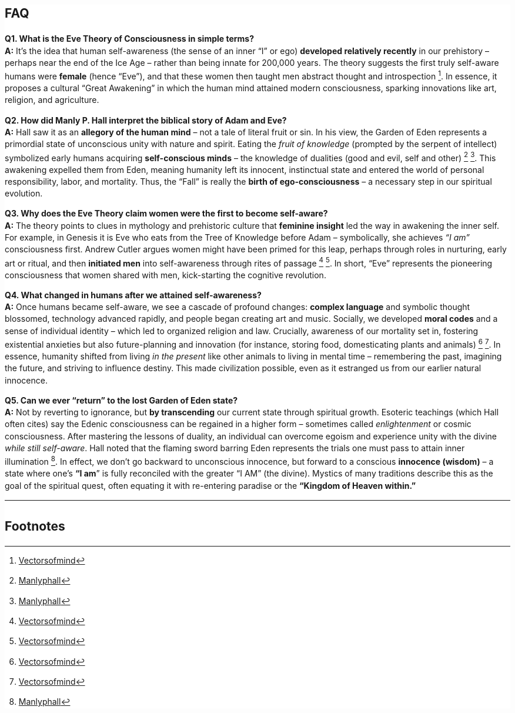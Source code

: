 
## FAQ

**Q1. What is the Eve Theory of Consciousness in simple terms?**  
**A:** It’s the idea that human self-awareness (the sense of an inner “I” or ego) **developed relatively recently** in our prehistory – perhaps near the end of the Ice Age – rather than being innate for 200,000 years. The theory suggests the first truly self-aware humans were **female** (hence “Eve”), and that these women then taught men abstract thought and introspection [^oai1]. In essence, it proposes a cultural “Great Awakening” in which the human mind attained modern consciousness, sparking innovations like art, religion, and agriculture.

**Q2. How did Manly P. Hall interpret the biblical story of Adam and Eve?**  
**A:** Hall saw it as an **allegory of the human mind** – not a tale of literal fruit or sin. In his view, the Garden of Eden represents a primordial state of unconscious unity with nature and spirit. Eating the *fruit of knowledge* (prompted by the serpent of intellect) symbolized early humans acquiring **self-conscious minds** – the knowledge of dualities (good and evil, self and other) [^oai2] [^oai26]. This awakening expelled them from Eden, meaning humanity left its innocent, instinctual state and entered the world of personal responsibility, labor, and mortality. Thus, the “Fall” is really the **birth of ego-consciousness** – a necessary step in our spiritual evolution.

**Q3. Why does the Eve Theory claim women were the first to become self-aware?**  
**A:** The theory points to clues in mythology and prehistoric culture that **feminine insight** led the way in awakening the inner self. For example, in Genesis it is Eve who eats from the Tree of Knowledge before Adam – symbolically, she achieves *“I am”* consciousness first. Andrew Cutler argues women might have been primed for this leap, perhaps through roles in nurturing, early art or ritual, and then **initiated men** into self-awareness through rites of passage [^oai1] [^oai56]. In short, “Eve” represents the pioneering consciousness that women shared with men, kick-starting the cognitive revolution.

**Q4. What changed in humans after we attained self-awareness?**  
**A:** Once humans became self-aware, we see a cascade of profound changes: **complex language** and symbolic thought blossomed, technology advanced rapidly, and people began creating art and music. Socially, we developed **moral codes** and a sense of individual identity – which led to organized religion and law. Crucially, awareness of our mortality set in, fostering existential anxieties but also future-planning and innovation (for instance, storing food, domesticating plants and animals) [^oai9] [^oai24]. In essence, humanity shifted from living *in the present* like other animals to living in mental time – remembering the past, imagining the future, and striving to influence destiny. This made civilization possible, even as it estranged us from our earlier natural innocence.

**Q5. Can we ever “return” to the lost Garden of Eden state?**  
**A:** Not by reverting to ignorance, but **by transcending** our current state through spiritual growth. Esoteric teachings (which Hall often cites) say the Edenic consciousness can be regained in a higher form – sometimes called *enlightenment* or cosmic consciousness. After mastering the lessons of duality, an individual can overcome egoism and experience unity with the divine *while still self-aware*. Hall noted that the flaming sword barring Eden represents the trials one must pass to attain inner illumination [^oai11]. In effect, we don’t go backward to unconscious innocence, but forward to a conscious **innocence (wisdom)** – a state where one’s **“I am**” is fully reconciled with the greater “I AM” (the divine). Mystics of many traditions describe this as the goal of the spiritual quest, often equating it with re-entering paradise or the **“Kingdom of Heaven within.”**

---

## Footnotes


[^oai1]: [Vectorsofmind](https://www.vectorsofmind.com/p/the-eve-theory-of-consciousness#:~:text=Judging%20from%20cultural%20artifacts%E2%80%94myths%2C%20megaliths,recorded%20in%20creation%20myths%20worldwide)
[^oai2]: [Manlyphall](https://manlyphall.info/a-monthly-letter/3706.pdf#:~:text=By%20another%20interpretation%20equally%20significant,brought%20with%20it%20a%20gradual)
[^oai3]: [Manlyphall](https://manlyphall.info/a-monthly-letter/3706.pdf#:~:text=,the%20relapsed%20or%20fallen%20state)
[^oai4]: [Science](https://www.theseedsofscience.pub/p/the-eve-theory-of-consciousness#:~:text=%E2%80%9CIn%20the%20beginning%2C%20there%20was,1)
[^oai5]: [Science](https://www.theseedsofscience.pub/p/the-eve-theory-of-consciousness#:~:text=%E2%80%9CI%E2%80%9D%20is%20the%20beginning%20of,had%20to%20leave%20the%20Garden)
[^oai6]: [Science](https://www.theseedsofscience.pub/p/the-eve-theory-of-consciousness#:~:text=primordial%20ocean%20of%20chaos%20by,had%20to%20leave%20the%20Garden)
[^oai7]: [Manlyphall](https://manlyphall.info/a-monthly-letter/3706.pdf#:~:text=The%20Creating%20Power%20in%20its,the%20hosts%20of%20Adamic%20souls)
[^oai8]: [Manlyphall](https://manlyphall.info/a-monthly-letter/3706.pdf#:~:text=of%20Adamic%20souls,guard%20the%20sacred%20Garden%20that)
[^oai9]: [Vectorsofmind](https://www.vectorsofmind.com/p/the-eve-theory-of-consciousness#:~:text=This%20birth%20also%20brought%20death,of%20agriculture%20the%20world%20over)
[^oai10]: [Manlyphall](https://manlyphall.info/a-monthly-letter/3706.pdf#:~:text=has%20little%20if%20any%20inward,aspect%20as%20the%20laws%20of)
[^oai11]: [Manlyphall](https://manlyphall.info/a-monthly-letter/3706.pdf#:~:text=cast%20forth%20from%20the%20abode,It)
[^oai12]: [Vectorsofmind](https://www.vectorsofmind.com/p/the-eve-theory-of-consciousness#:~:text=I%20believe%20Jaynes%20is%20right,of%20Mind%20point%20the%20way)
[^oai13]: [Vectorsofmind](https://www.vectorsofmind.com/p/the-eve-theory-of-consciousness#:~:text=Eve%20first%20creates%20ruminative%20space,what%20we%20now%20call%20living)
[^oai14]: [Vectorsofmind](https://www.vectorsofmind.com/p/the-eve-theory-of-consciousness#:~:text=god,recorded%20in%20creation%20myths%20worldwide)
[^oai15]: [Manlyphall](https://manlyphall.info/a-monthly-letter/3706.pdf#:~:text=Dear%20Friend%3A%20We%20have%20already,of%20the%20myths%2C%20fables%20and)
[^oai16]: [Science](https://www.theseedsofscience.pub/p/the-eve-theory-of-consciousness#:~:text=In%20Australia%2C%20Aboriginal%20legend%20holds,all%20of%20these%20form%20a)
[^oai17]: [Science](https://www.theseedsofscience.pub/p/the-eve-theory-of-consciousness#:~:text=Similarly%2C%20the%20Aztecs%20teach%20that,It%20follows%20that%2C%20in)
[^oai18]: [Vectorsofmind](https://www.vectorsofmind.com/p/the-eve-theory-of-consciousness#:~:text=For%20Chomsky%20language%20is%20far,%E2%80%9D)
[^oai19]: [Businessinsider](https://www.businessinsider.com/human-brains-may-only-be-40000-years-old-scientists-say-2018-1#:~:text=less%20)
[^oai20]: [Businessinsider](https://www.businessinsider.com/human-brains-may-only-be-40000-years-old-scientists-say-2018-1#:~:text=,awareness)
[^oai21]: [Businessinsider](https://www.businessinsider.com/human-brains-may-only-be-40000-years-old-scientists-say-2018-1#:~:text=What%27s%20remarkable%20about%20the%20find,comfy%20in%20our%20newer%20skulls)
[^oai22]: [Vectorsofmind](https://www.vectorsofmind.com/p/the-eve-theory-of-consciousness#:~:text=The%20fatal%20flaw%20is%20Jaynes%E2%80%99s,This%20is%20the%20type%20of)
[^oai23]: [Vectorsofmind](https://www.vectorsofmind.com/p/the-eve-theory-of-consciousness#:~:text=needs%20to%20be%20able%20to,were%20developed%20by%20philosophical%20zombies)
[^oai24]: [Vectorsofmind](https://www.vectorsofmind.com/p/the-eve-theory-of-consciousness#:~:text=Sapient%20beings%20are%20not%20only,of%20agriculture%20the%20world%20over)
[^oai25]: [Manlyphall](https://manlyphall.info/a-monthly-letter/3706.pdf#:~:text=of%20innocence%20or%20spiritual%20infancy,entirely%20over%02conscious%20of%20the%20significance)
[^oai26]: [Manlyphall](https://manlyphall.info/a-monthly-letter/3706.pdf#:~:text=This%20is%20evident%20from%20the,Slowly%20the%20inner)
[^oai27]: [Manlyphall](https://www.manlyphall.info/secret-doctrine.htm#:~:text=Ques,man%20resemble)
[^oai28]: [Manlyphall](https://www.manlyphall.info/secret-doctrine.htm#:~:text=,the%20seed%20of%20future%20consciousness)
[^oai29]: [Manlyphall](https://manlyphall.info/a-monthly-letter/3706.pdf#:~:text=first%20dawning%20of%20human%20consciousness,hu%02manity%20was%20exiled%20from%20the)
[^oai30]: [Manlyphall](https://manlyphall.info/a-monthly-letter/3706.pdf#:~:text=discoursed%20with%20them%20concerning%20the,and%20the%20symbolic%20Fall%20occurred)
[^oai31]: [Manlyphall](https://manlyphall.info/a-monthly-letter/3706.pdf#:~:text=experience%20of%20conscious%20self%02responsibility,the%20inner%20senses%20were%20dimmed)
[^oai32]: [Sacred-texts](https://sacred-texts.com/eso/sta/sta30.htm#:~:text=circumference%20and%20the%20other%20the,also%20represents%20the%20solar%20ray)
[^oai33]: [Ia802806](https://ia802806.us.archive.org/15/items/ManlyPHallTheOccultAnatomyOfMan/Manly%20P%20Hall%20-%20The%20Occult%20Anatomy%20of%20Man.pdf#:~:text=Because%20of%20the%20fact%20that,of%20the%20human%20world%2C%20for)
[^oai34]: [Ia802806](https://ia802806.us.archive.org/15/items/ManlyPHallTheOccultAnatomyOfMan/Manly%20P%20Hall%20-%20The%20Occult%20Anatomy%20of%20Man.pdf#:~:text=parts%20of%20the%20world%20to,Moses%20and%20the%20brazen%20serpent)
[^oai35]: [Manlyphall](https://www.manlyphall.info/secret-doctrine.htm#:~:text=of%20today,for%20his%20thoughts%20and%20actions)
[^oai36]: [Manlyphall](https://www.manlyphall.info/secret-doctrine.htm#:~:text=Lanouas%2C%20and%20were%20the%20first,for%20his%20thoughts%20and%20actions)
[^oai37]: [Manlyphall](https://manlyphall.info/a-monthly-letter/3706.pdf#:~:text=As%20n%20,ADM%20is%20the%20first%20race)
[^oai38]: [Manlyphall](https://manlyphall.info/a-monthly-letter/3706.pdf#:~:text=understand%20this%20we%20must%20realize,side%20Eve%20was%20created%2C%20Genesis)
[^oai39]: [Manlyphall](https://manlyphall.info/a-monthly-letter/3706.pdf#:~:text=The%20next%20important%20allegory%20relates,the%20Authorized%20Version%20the%20Creating)
[^oai40]: [Manlyphall](https://manlyphall.info/a-monthly-letter/3706.pdf#:~:text=Adam%20and%20from%20his%20side,to%20the%20meaning%20of%20the)
[^oai41]: [Manlyphall](https://manlyphall.info/a-monthly-letter/3706.pdf#:~:text=of%20true%20understanding%20as%20to,than%20in%20this)
[^oai42]: [Manlyphall](https://manlyphall.info/a-monthly-letter/3706.pdf#:~:text=works%20for%20good%20while%20ever,scheming%20ill)
[^oai43]: [Manlyphall](https://manlyphall.info/a-monthly-letter/3706.pdf#:~:text=In%20the%20Pythagorean%20formula%20unity,wherever%20there%20is%20division%20desire)
[^oai44]: [Manlyphall](https://manlyphall.info/a-monthly-letter/3706.pdf#:~:text=match%20at%20L364%20history%20of,not%20an%20apple%20but%20a)
[^oai45]: [Manlyphall](https://manlyphall.info/a-monthly-letter/3706.pdf#:~:text=history%20of%20man,not%20an%20apple%20but%20a)
[^oai46]: [Manlyphall](https://manlyphall.info/a-monthly-letter/3706.pdf#:~:text=the%20angels%20in%20heaven,without%20being%20properly%20and%20duly)
[^oai47]: [Manlyphall](https://manlyphall.info/a-monthly-letter/3706.pdf#:~:text=Raphael%20visited%20Adam%20and%20Eve,and%20the%20symbolic%20Fall%20occurred)
[^oai48]: [Manlyphall](https://manlyphall.info/a-monthly-letter/3706.pdf#:~:text=unbroken%20hierarchy%20of%20initiated%20priests,a%20violation%20of%20the%20laws)
[^oai49]: [Manlyphall](https://manlyphall.info/a-monthly-letter/3706.pdf#:~:text=disobedience%20of%20Adam%20and%20the,tempter%20represents%20the%20intellectual%20principle)
[^oai50]: [Science](https://www.theseedsofscience.pub/p/the-eve-theory-of-consciousness#:~:text=their%20core%20has%20held%20up,more%20or%20less%20at%20once)
[^oai51]: [Science](https://www.theseedsofscience.pub/p/the-eve-theory-of-consciousness#:~:text=built%20of%20wood%2C%20lacking%20soul%2C,more%20or%20less%20at%20once)
[^oai52]: [Reddit](https://www.reddit.com/r/consciousness/comments/jlwx26/emmett_fox_and_manly_p_hall_on_adam_and_eve_and/#:~:text=Who%20was%20Adam%20and%20Eve%3F,the%20end%20of%20Revelation%2C%20assumes)
[^oai53]: [Reddit](https://www.reddit.com/r/consciousness/comments/jlwx26/emmett_fox_and_manly_p_hall_on_adam_and_eve_and/#:~:text=is%20the%20greatest%20parable%20in,there%20is%20only%20one%20Bible)
[^oai54]: [Manlyphall](https://manlyphall.info/a-monthly-letter/3706.pdf#:~:text=match%20at%20L269%20of%20invention,selfish%20men%3B%20great%20ideals%20are)
[^oai55]: [Manlyphall](https://manlyphall.info/a-monthly-letter/3706.pdf#:~:text=of%20invention,selfish%20men%3B%20great%20ideals%20are)
[^oai56]: [Vectorsofmind](https://www.vectorsofmind.com/p/the-eve-theory-of-consciousness#:~:text=tasted%20self,the%20whole%20of%20humanity%3B%20a)
[^oai57]: [Science](https://www.theseedsofscience.pub/p/the-eve-theory-of-consciousness#:~:text=In%20Australia%2C%20Aboriginal%20legend%20holds,It%20follows%20that%2C%20in)
[^oai58]: [Ia802806](https://ia802806.us.archive.org/15/items/ManlyPHallTheOccultAnatomyOfMan/Manly%20P%20Hall%20-%20The%20Occult%20Anatomy%20of%20Man.pdf#:~:text=It%20is%20reasonably%20certain%20that,passage%20of%20the%20human%20race)
[^oai59]: [Manlyphall](https://manlyphall.info/a-monthly-letter/3706.pdf#:~:text=By%20another%20interpretation%20equally%20significant,5)
[^oai60]: [Vectorsofmind](https://www.vectorsofmind.com/p/the-eve-theory-of-consciousness#:~:text=Eve%20Theory%20of%20Consciousness)
[^1]: Emmett Fox (1936), an influential New Thought teacher, wrote that the Garden of Eden story is *"the textbook on spiritual and psychological anatomy"* – a symbolic key to understanding human nature [^oai52] [^oai53]. Hall frequently quoted such interpretations to bolster the view that scripture encodes deep truths about the mind rather than literal history.